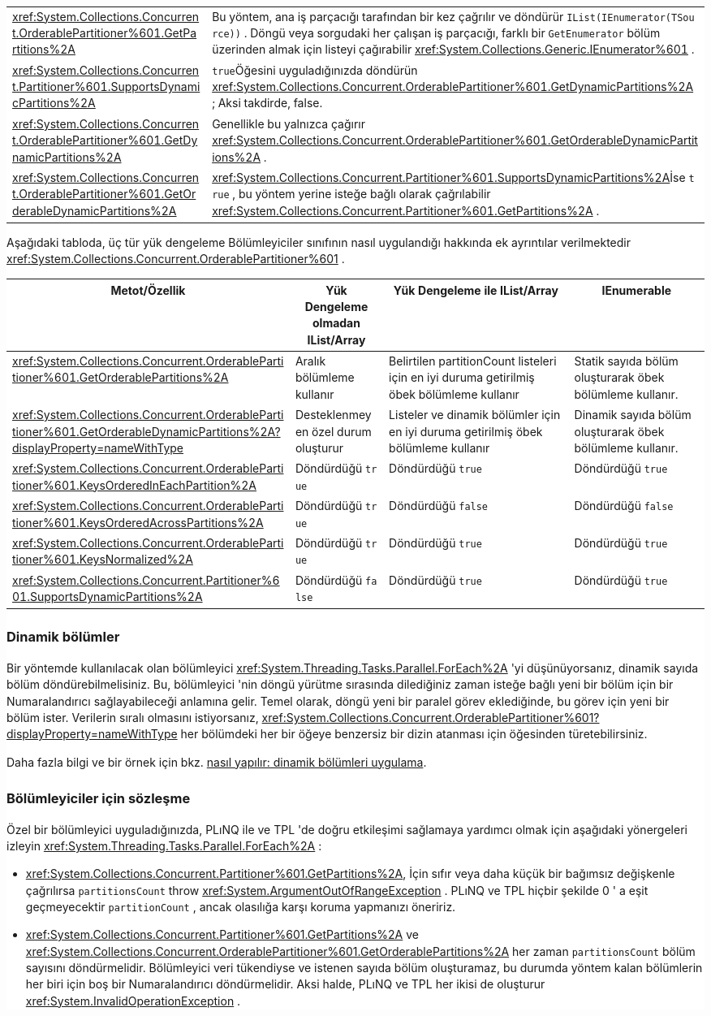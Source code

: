 |||
|-|-|
|<xref:System.Collections.Concurrent.OrderablePartitioner%601.GetPartitions%2A>|Bu yöntem, ana iş parçacığı tarafından bir kez çağrılır ve döndürür `IList(IEnumerator(TSource))` . Döngü veya sorgudaki her çalışan iş parçacığı, farklı bir `GetEnumerator` bölüm üzerinden almak için listeyi çağırabilir <xref:System.Collections.Generic.IEnumerator%601> .|
|<xref:System.Collections.Concurrent.Partitioner%601.SupportsDynamicPartitions%2A>|`true`Öğesini uyguladığınızda döndürün <xref:System.Collections.Concurrent.OrderablePartitioner%601.GetDynamicPartitions%2A> ; Aksi takdirde, false.|
|<xref:System.Collections.Concurrent.OrderablePartitioner%601.GetDynamicPartitions%2A>|Genellikle bu yalnızca çağırır <xref:System.Collections.Concurrent.OrderablePartitioner%601.GetOrderableDynamicPartitions%2A> .|
|<xref:System.Collections.Concurrent.OrderablePartitioner%601.GetOrderableDynamicPartitions%2A>|<xref:System.Collections.Concurrent.Partitioner%601.SupportsDynamicPartitions%2A>İse `true` , bu yöntem yerine isteğe bağlı olarak çağrılabilir <xref:System.Collections.Concurrent.Partitioner%601.GetPartitions%2A> .|

Aşağıdaki tabloda, üç tür yük dengeleme Bölümleyiciler sınıfının nasıl uygulandığı hakkında ek ayrıntılar verilmektedir <xref:System.Collections.Concurrent.OrderablePartitioner%601> .

|Metot/Özellik|Yük Dengeleme olmadan IList/Array|Yük Dengeleme ile IList/Array|IEnumerable|
|----------------------|-------------------------------------------|----------------------------------------|-----------------|
|<xref:System.Collections.Concurrent.OrderablePartitioner%601.GetOrderablePartitions%2A>|Aralık bölümleme kullanır|Belirtilen partitionCount listeleri için en iyi duruma getirilmiş öbek bölümleme kullanır|Statik sayıda bölüm oluşturarak öbek bölümleme kullanır.|
|<xref:System.Collections.Concurrent.OrderablePartitioner%601.GetOrderableDynamicPartitions%2A?displayProperty=nameWithType>|Desteklenmeyen özel durum oluşturur|Listeler ve dinamik bölümler için en iyi duruma getirilmiş öbek bölümleme kullanır|Dinamik sayıda bölüm oluşturarak öbek bölümleme kullanır.|
|<xref:System.Collections.Concurrent.OrderablePartitioner%601.KeysOrderedInEachPartition%2A>|Döndürdüğü `true`|Döndürdüğü `true`|Döndürdüğü `true`|
|<xref:System.Collections.Concurrent.OrderablePartitioner%601.KeysOrderedAcrossPartitions%2A>|Döndürdüğü `true`|Döndürdüğü `false`|Döndürdüğü `false`|
|<xref:System.Collections.Concurrent.OrderablePartitioner%601.KeysNormalized%2A>|Döndürdüğü `true`|Döndürdüğü `true`|Döndürdüğü `true`|
|<xref:System.Collections.Concurrent.Partitioner%601.SupportsDynamicPartitions%2A>|Döndürdüğü `false`|Döndürdüğü `true`|Döndürdüğü `true`|

### <a name="dynamic-partitions"></a>Dinamik bölümler

Bir yöntemde kullanılacak olan bölümleyici <xref:System.Threading.Tasks.Parallel.ForEach%2A> 'yi düşünüyorsanız, dinamik sayıda bölüm döndürebilmelisiniz. Bu, bölümleyici 'nin döngü yürütme sırasında dilediğiniz zaman isteğe bağlı yeni bir bölüm için bir Numaralandırıcı sağlayabileceği anlamına gelir. Temel olarak, döngü yeni bir paralel görev eklediğinde, bu görev için yeni bir bölüm ister. Verilerin sıralı olmasını istiyorsanız, <xref:System.Collections.Concurrent.OrderablePartitioner%601?displayProperty=nameWithType> her bölümdeki her bir öğeye benzersiz bir dizin atanması için öğesinden türetebilirsiniz.

Daha fazla bilgi ve bir örnek için bkz. [nasıl yapılır: dinamik bölümleri uygulama](how-to-implement-dynamic-partitions.md).

### <a name="contract-for-partitioners"></a>Bölümleyiciler için sözleşme

Özel bir bölümleyici uyguladığınızda, PLıNQ ile ve TPL 'de doğru etkileşimi sağlamaya yardımcı olmak için aşağıdaki yönergeleri izleyin <xref:System.Threading.Tasks.Parallel.ForEach%2A> :

- <xref:System.Collections.Concurrent.Partitioner%601.GetPartitions%2A>, İçin sıfır veya daha küçük bir bağımsız değişkenle çağrılırsa `partitionsCount` throw <xref:System.ArgumentOutOfRangeException> . PLıNQ ve TPL hiçbir şekilde 0 ' a eşit geçmeyecektir `partitionCount` , ancak olasılığa karşı koruma yapmanızı öneririz.

- <xref:System.Collections.Concurrent.Partitioner%601.GetPartitions%2A> ve <xref:System.Collections.Concurrent.OrderablePartitioner%601.GetOrderablePartitions%2A> her zaman `partitionsCount` bölüm sayısını döndürmelidir. Bölümleyici veri tükendiyse ve istenen sayıda bölüm oluşturamaz, bu durumda yöntem kalan bölümlerin her biri için boş bir Numaralandırıcı döndürmelidir. Aksi halde, PLıNQ ve TPL her ikisi de oluşturur <xref:System.InvalidOperationException> .
